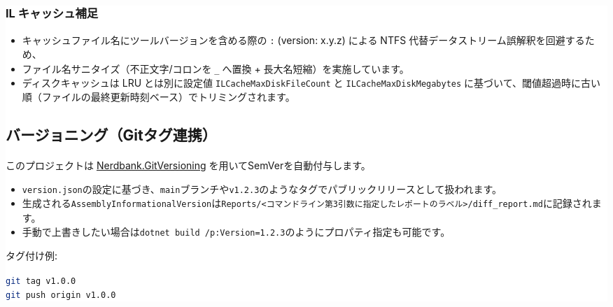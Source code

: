 ### IL キャッシュ補足

- キャッシュファイル名にツールバージョンを含める際の `:` (version: x.y.z) による NTFS 代替データストリーム誤解釈を回避するため、
- ファイル名サニタイズ（不正文字/コロンを `_` へ置換 + 長大名短縮）を実施しています。
- ディスクキャッシュは LRU とは別に設定値 `ILCacheMaxDiskFileCount` と `ILCacheMaxDiskMegabytes` に基づいて、閾値超過時に古い順（ファイルの最終更新時刻ベース）でトリミングされます。

## バージョニング（Gitタグ連携）

このプロジェクトは [Nerdbank.GitVersioning](https://github.com/dotnet/Nerdbank.GitVersioning) を用いてSemVerを自動付与します。
- `version.json`の設定に基づき、`main`ブランチや`v1.2.3`のようなタグでパブリックリリースとして扱われます。
- 生成される`AssemblyInformationalVersion`は`Reports/<コマンドライン第3引数に指定したレポートのラベル>/diff_report.md`に記録されます。
- 手動で上書きしたい場合は`dotnet build /p:Version=1.2.3`のようにプロパティ指定も可能です。

タグ付け例:
```bash
git tag v1.0.0
git push origin v1.0.0
```

